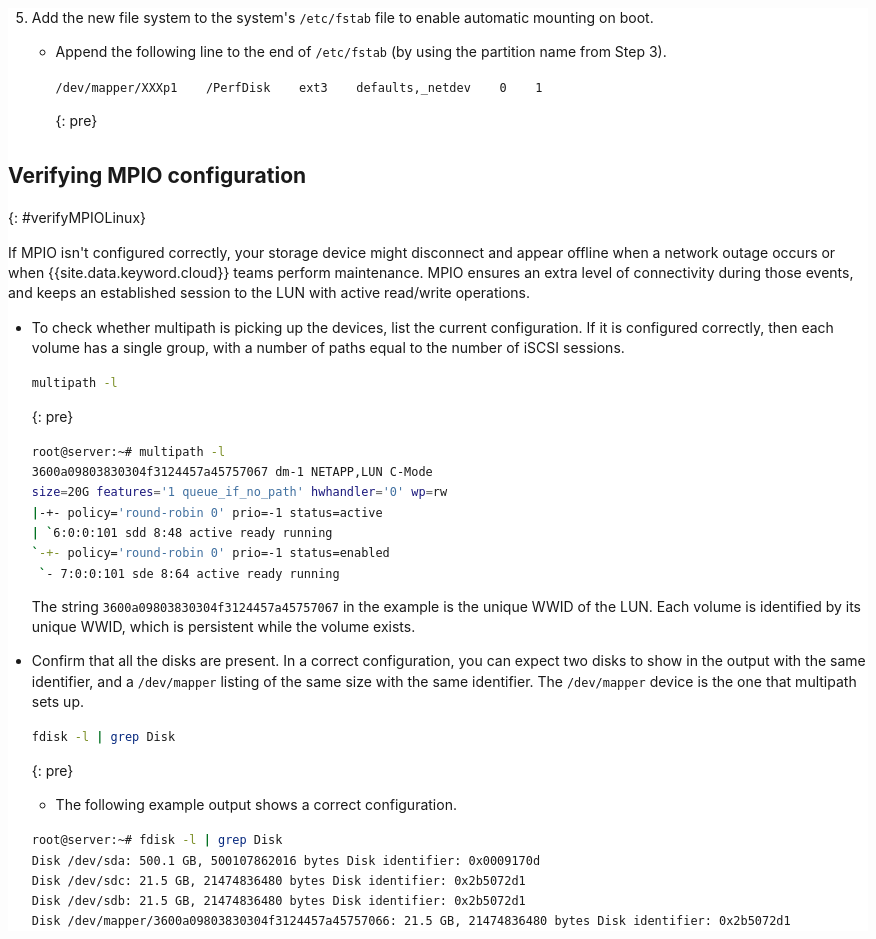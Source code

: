 5. Add the new file system to the system's `/etc/fstab` file to enable automatic mounting on boot.
   - Append the following line to the end of `/etc/fstab` (by using the partition name from Step 3).

     ```sh
     /dev/mapper/XXXp1    /PerfDisk    ext3    defaults,_netdev    0    1
     ```
     {: pre}


## Verifying MPIO configuration
{: #verifyMPIOLinux}

If MPIO isn't configured correctly, your storage device might disconnect and appear offline when a network outage occurs or when {{site.data.keyword.cloud}} teams perform maintenance. MPIO ensures an extra level of connectivity during those events, and keeps an established session to the LUN with active read/write operations.

* To check whether multipath is picking up the devices, list the current configuration. If it is configured correctly, then each volume has a single group, with a number of paths equal to the number of iSCSI sessions.

   ```sh
   multipath -l
   ```
   {: pre}

   ```sh
   root@server:~# multipath -l
   3600a09803830304f3124457a45757067 dm-1 NETAPP,LUN C-Mode
   size=20G features='1 queue_if_no_path' hwhandler='0' wp=rw
   |-+- policy='round-robin 0' prio=-1 status=active
   | `6:0:0:101 sdd 8:48 active ready running
   `-+- policy='round-robin 0' prio=-1 status=enabled
    `- 7:0:0:101 sde 8:64 active ready running
   ```

   The string `3600a09803830304f3124457a45757067` in the example is the unique WWID of the LUN. Each volume is identified by its unique WWID, which is persistent while the volume exists.

* Confirm that all the disks are present. In a correct configuration, you can expect two disks to show in the output with the same identifier, and a `/dev/mapper` listing of the same size with the same identifier. The `/dev/mapper` device is the one that multipath sets up.

   ```sh
   fdisk -l | grep Disk
   ```
   {: pre}

   - The following example output shows a correct configuration.

    ```sh
    root@server:~# fdisk -l | grep Disk
    Disk /dev/sda: 500.1 GB, 500107862016 bytes Disk identifier: 0x0009170d
    Disk /dev/sdc: 21.5 GB, 21474836480 bytes Disk identifier: 0x2b5072d1
    Disk /dev/sdb: 21.5 GB, 21474836480 bytes Disk identifier: 0x2b5072d1
    Disk /dev/mapper/3600a09803830304f3124457a45757066: 21.5 GB, 21474836480 bytes Disk identifier: 0x2b5072d1
    ```
